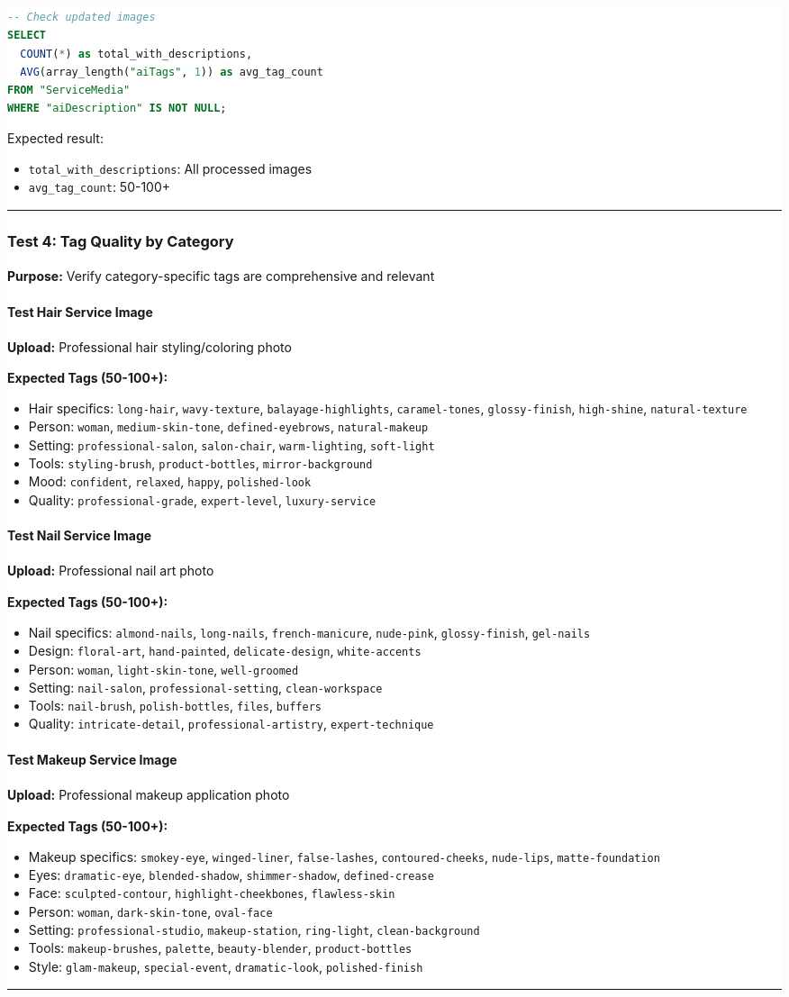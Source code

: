 ```sql
-- Check updated images
SELECT
  COUNT(*) as total_with_descriptions,
  AVG(array_length("aiTags", 1)) as avg_tag_count
FROM "ServiceMedia"
WHERE "aiDescription" IS NOT NULL;
```

Expected result:

- `total_with_descriptions`: All processed images
- `avg_tag_count`: 50-100+

---

### Test 4: Tag Quality by Category

**Purpose:** Verify category-specific tags are comprehensive and relevant

#### Test Hair Service Image

**Upload:** Professional hair styling/coloring photo

**Expected Tags (50-100+):**

- Hair specifics: `long-hair`, `wavy-texture`, `balayage-highlights`, `caramel-tones`, `glossy-finish`, `high-shine`, `natural-texture`
- Person: `woman`, `medium-skin-tone`, `defined-eyebrows`, `natural-makeup`
- Setting: `professional-salon`, `salon-chair`, `warm-lighting`, `soft-light`
- Tools: `styling-brush`, `product-bottles`, `mirror-background`
- Mood: `confident`, `relaxed`, `happy`, `polished-look`
- Quality: `professional-grade`, `expert-level`, `luxury-service`

#### Test Nail Service Image

**Upload:** Professional nail art photo

**Expected Tags (50-100+):**

- Nail specifics: `almond-nails`, `long-nails`, `french-manicure`, `nude-pink`, `glossy-finish`, `gel-nails`
- Design: `floral-art`, `hand-painted`, `delicate-design`, `white-accents`
- Person: `woman`, `light-skin-tone`, `well-groomed`
- Setting: `nail-salon`, `professional-setting`, `clean-workspace`
- Tools: `nail-brush`, `polish-bottles`, `files`, `buffers`
- Quality: `intricate-detail`, `professional-artistry`, `expert-technique`

#### Test Makeup Service Image

**Upload:** Professional makeup application photo

**Expected Tags (50-100+):**

- Makeup specifics: `smokey-eye`, `winged-liner`, `false-lashes`, `contoured-cheeks`, `nude-lips`, `matte-foundation`
- Eyes: `dramatic-eye`, `blended-shadow`, `shimmer-shadow`, `defined-crease`
- Face: `sculpted-contour`, `highlight-cheekbones`, `flawless-skin`
- Person: `woman`, `dark-skin-tone`, `oval-face`
- Setting: `professional-studio`, `makeup-station`, `ring-light`, `clean-background`
- Tools: `makeup-brushes`, `palette`, `beauty-blender`, `product-bottles`
- Style: `glam-makeup`, `special-event`, `dramatic-look`, `polished-finish`

---